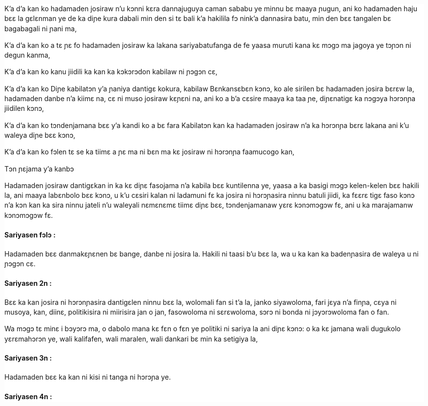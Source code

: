  <p>
  K’a d’a kan ko hadamaden josiraw n’u kɔnni kɛra dannajuguya caman sababu ye minnu bɛ maaya ɲugun, ani ko hadamaden haju bɛɛ la gɛlɛnman ye de ka diɲe kura dabali min den si tɛ bali k’a hakilila fɔ nink’a dannasira batu, min den bɛɛ tangalen bɛ bagabagali ni ɲani ma,
 </p>
 <p>
  K’a d’a kan ko a tɛ ɲɛ fo hadamaden josiraw ka lakana sariyabatufanga de fe yaasa muruti kana kɛ mɔgɔ ma jagoya ye tɔɲɔn ni degun kanma,
 </p>
 <p>
  K’a d’a kan ko kanu jiidili ka kan ka kɔkɔrɔdon kabilaw ni ɲɔgɔn cɛ,
 </p>
 <p>
  K’a d’a kan ko Diɲe kabilatɔn y’a ɲaniya dantigɛ kokura, kabilaw Bɛnkansɛbɛn kɔnɔ, ko ale sirilen bɛ hadamaden josira bɛrɛw la, hadamaden danbe n’a kiimɛ na, cɛ ni muso josiraw kɛɲɛni na, ani ko a b’a cɛsire maaya ka taa ɲe, diɲɛnatigɛ ka nɔgɔya hɔrɔnɲa jiidilen kɔnɔ,
 </p>
 <p>
  K’a d’a kan ko tɔndenjamana bɛɛ y’a kandi ko a bɛ fara Kabilatɔn kan ka hadamaden josiraw n’a ka hɔrɔnɲa bɛrɛ lakana ani k’u waleya diɲe bɛɛ kɔnɔ,
 </p>
 <p>
  K’a d’a kan ko fɔlen tɛ se ka tiimɛ a ɲɛ ma ni bɛn ma kɛ josiraw ni hɔrɔnɲa faamucogo kan,
 </p>
 <p>
  Tɔn ɲɛjama y’a kanbɔ
 </p>
 <p>
  Hadamaden josiraw dantigɛkan in ka kɛ diɲɛ fasojama n’a kabila bɛɛ kuntilenna ye, yaasa a ka basigi mɔgɔ kelen-kelen bɛɛ hakili la, ani maaya labɛnbolo bɛɛ kɔnɔ, u k’u cɛsiri kalan ni ladamuni fɛ ka josira ni hɔrɔɲasira ninnu batuli jiidi, ka fɛɛrɛ tigɛ faso kɔnɔ n’a kɔn kan ka sira ninnu jateli n’u waleyali nɛmɛnɛmɛ tiimɛ diɲɛ bɛɛ, tɔndenjamanaw yɛrɛ kɔnɔmɔgɔw fɛ, ani u ka marajamanw kɔnɔmɔgɔw fɛ.
 </p>
 <h4>
  Sariyasen fɔlɔ :
 </h4>
 <p>
  Hadamaden bɛɛ danmakɛɲɛnen bɛ bange, danbe ni josira la. Hakili ni taasi b’u bɛɛ la, wa u ka kan ka badenɲasira de waleya u ni ɲɔgɔn cɛ.
 </p>
 <h4>
  Sariyasen 2n :
 </h4>
 <p>
  Bɛɛ ka kan josira ni hɔrɔnɲasira dantigɛlen ninnu bɛɛ la, wolomali fan si t’a la, janko siyawoloma, fari jɛya n’a finɲa, cɛya ni musoya, kan, diinɛ, politikisira ni miirisira jan o jan, fasowoloma ni sɛrɛwoloma, sɔrɔ ni bonda ni jɔyɔrɔwoloma fan o fan.
 </p>
 <p>
  Wa mɔgɔ tɛ minɛ i bɔyɔrɔ ma, o dabolo mana kɛ fɛn o fɛn ye politiki ni sariya la ani diɲɛ kɔnɔ: o ka kɛ jamana wali dugukolo yɛrɛmahɔrɔn ye, wali kalifafen, wali maralen, wali dankari bɛ min ka setigiya la,
 </p>
 <h4>
  Sariyasen 3n :
 </h4>
 <p>
  Hadamaden bɛɛ ka kan ni kisi ni tanga ni hɔrɔɲa ye.
 </p>
 <h4>
  Sariyasen 4n :
 </h4>
 <p>